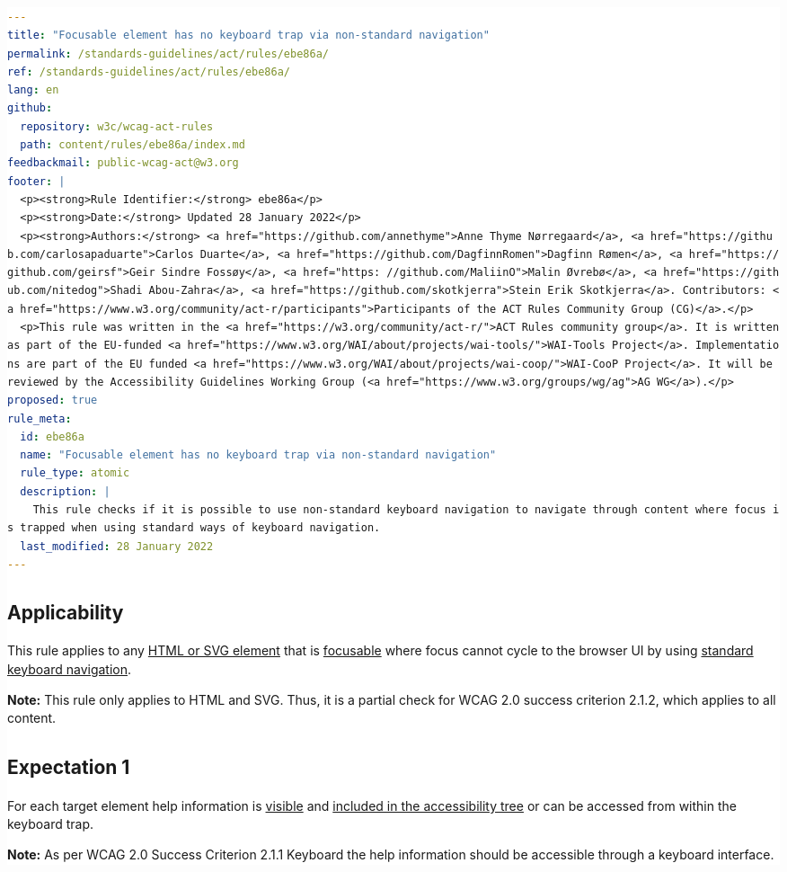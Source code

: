 ```yaml
---
title: "Focusable element has no keyboard trap via non-standard navigation"
permalink: /standards-guidelines/act/rules/ebe86a/
ref: /standards-guidelines/act/rules/ebe86a/
lang: en
github:
  repository: w3c/wcag-act-rules
  path: content/rules/ebe86a/index.md
feedbackmail: public-wcag-act@w3.org
footer: |
  <p><strong>Rule Identifier:</strong> ebe86a</p>
  <p><strong>Date:</strong> Updated 28 January 2022</p>
  <p><strong>Authors:</strong> <a href="https://github.com/annethyme">Anne Thyme Nørregaard</a>, <a href="https://github.com/carlosapaduarte">Carlos Duarte</a>, <a href="https://github.com/DagfinnRomen">Dagfinn Rømen</a>, <a href="https://github.com/geirsf">Geir Sindre Fossøy</a>, <a href="https: //github.com/MaliinO">Malin Øvrebø</a>, <a href="https://github.com/nitedog">Shadi Abou-Zahra</a>, <a href="https://github.com/skotkjerra">Stein Erik Skotkjerra</a>. Contributors: <a href="https://www.w3.org/community/act-r/participants">Participants of the ACT Rules Community Group (CG)</a>.</p>
  <p>This rule was written in the <a href="https://w3.org/community/act-r/">ACT Rules community group</a>. It is written as part of the EU-funded <a href="https://www.w3.org/WAI/about/projects/wai-tools/">WAI-Tools Project</a>. Implementations are part of the EU funded <a href="https://www.w3.org/WAI/about/projects/wai-coop/">WAI-CooP Project</a>. It will be reviewed by the Accessibility Guidelines Working Group (<a href="https://www.w3.org/groups/wg/ag">AG WG</a>).</p>
proposed: true
rule_meta:
  id: ebe86a
  name: "Focusable element has no keyboard trap via non-standard navigation"
  rule_type: atomic
  description: |
    This rule checks if it is possible to use non-standard keyboard navigation to navigate through content where focus is trapped when using standard ways of keyboard navigation.
  last_modified: 28 January 2022
---
```


## Applicability

This rule applies to any [HTML or SVG element][] that is [focusable](#focusable) where focus cannot cycle to the browser UI by using [standard keyboard navigation](#standard-keyboard-navigation).

**Note:** This rule only applies to HTML and SVG. Thus, it is a partial check for WCAG 2.0 success criterion 2.1.2, which applies to all content.

## Expectation 1

For each target element help information is [visible](#visible) and [included in the accessibility tree](#included-in-the-accessibility-tree) or can be accessed from within the keyboard trap.

**Note:** As per WCAG 2.0 Success Criterion 2.1.1 Keyboard the help information should be accessible through a keyboard interface.


[computed]: https://www.w3.org/TR/css-cascade/#computed-value 'CSS definition of computed value'
[element]: https://dom.spec.whatwg.org/#element 'DOM element, 2021/05/31'
[examples of included in the accessibility tree]: https://act-rules.github.io/pages/examples/included-in-the-accessibility-tree/
[flat tree]: https://drafts.csswg.org/css-scoping/#flat-tree 'Definition of flat tree'
[focusable]: #focusable 'Definition of focusable'
[html namespaces]: https://infra.spec.whatwg.org/#namespaces 'HTML namespace, 2021/05/31'
[html or svg element]: #namespaced-element
[inclusive ancestors]: https://dom.spec.whatwg.org/#concept-tree-inclusive-ancestor 'DOM Definition of Inclusive Ancestor'
[namespaceuri]: https://dom.spec.whatwg.org/#dom-element-namespaceuri 'DOM Element namespaceURI, 2021/05/31'
